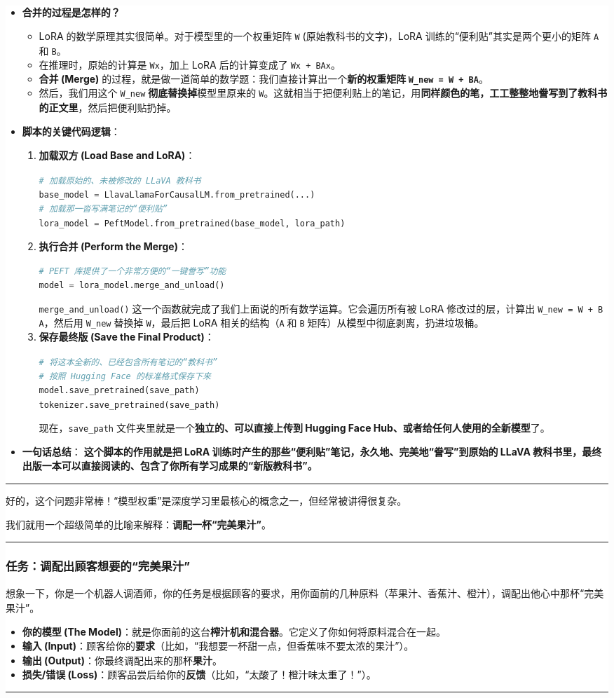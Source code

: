 *   **合并的过程是怎样的？**
    *   LoRA 的数学原理其实很简单。对于模型里的一个权重矩阵 `W` (原始教科书的文字)，LoRA 训练的“便利贴”其实是两个更小的矩阵 `A` 和 `B`。
    *   在推理时，原始的计算是 `Wx`，加上 LoRA 后的计算变成了 `Wx + BAx`。
    *   **合并 (Merge)** 的过程，就是做一道简单的数学题：我们直接计算出一个**新的权重矩阵 `W_new = W + BA`**。
    *   然后，我们用这个 `W_new` **彻底替换掉**模型里原来的 `W`。这就相当于把便利贴上的笔记，用**同样颜色的笔，工工整整地誊写到了教科书的正文里**，然后把便利贴扔掉。

*   **脚本的关键代码逻辑**：
    1.  **加载双方 (Load Base and LoRA)**：
        ```python
        # 加载原始的、未被修改的 LLaVA 教科书
        base_model = LlavaLlamaForCausalLM.from_pretrained(...)
        # 加载那一沓写满笔记的“便利贴”
        lora_model = PeftModel.from_pretrained(base_model, lora_path)
        ```
    2.  **执行合并 (Perform the Merge)**：
        ```python
        # PEFT 库提供了一个非常方便的“一键誊写”功能
        model = lora_model.merge_and_unload()
        ```
        `merge_and_unload()` 这一个函数就完成了我们上面说的所有数学运算。它会遍历所有被 LoRA 修改过的层，计算出 `W_new = W + BA`，然后用 `W_new` 替换掉 `W`，最后把 LoRA 相关的结构（`A` 和 `B` 矩阵）从模型中彻底剥离，扔进垃圾桶。
    3.  **保存最终版 (Save the Final Product)**：
        ```python
        # 将这本全新的、已经包含所有笔记的“教科书”
        # 按照 Hugging Face 的标准格式保存下来
        model.save_pretrained(save_path)
        tokenizer.save_pretrained(save_path)
        ```
        现在，`save_path` 文件夹里就是一个**独立的、可以直接上传到 Hugging Face Hub、或者给任何人使用的全新模型**了。

*   **一句话总结**：
    **这个脚本的作用就是把 LoRA 训练时产生的那些“便利贴”笔记，永久地、完美地“誊写”到原始的 LLaVA 教科书里，最终出版一本可以直接阅读的、包含了你所有学习成果的“新版教科书”。**


---
好的，这个问题非常棒！“模型权重”是深度学习里最核心的概念之一，但经常被讲得很复杂。

我们就用一个超级简单的比喻来解释：**调配一杯“完美果汁”**。

---

### 任务：调配出顾客想要的“完美果汁”

想象一下，你是一个机器人调酒师，你的任务是根据顾客的要求，用你面前的几种原料（苹果汁、香蕉汁、橙汁），调配出他心中那杯“完美果汁”。

*   **你的模型 (The Model)**：就是你面前的这台**榨汁机和混合器**。它定义了你如何将原料混合在一起。
*   **输入 (Input)**：顾客给你的**要求**（比如，“我想要一杯甜一点，但香蕉味不要太浓的果汁”）。
*   **输出 (Output)**：你最终调配出来的那杯**果汁**。
*   **损失/错误 (Loss)**：顾客品尝后给你的**反馈**（比如，“太酸了！橙汁味太重了！”）。

---